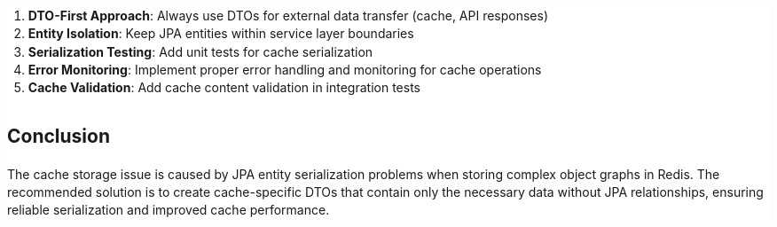 1. **DTO-First Approach**: Always use DTOs for external data transfer (cache, API responses)
2. **Entity Isolation**: Keep JPA entities within service layer boundaries
3. **Serialization Testing**: Add unit tests for cache serialization
4. **Error Monitoring**: Implement proper error handling and monitoring for cache operations
5. **Cache Validation**: Add cache content validation in integration tests

## Conclusion

The cache storage issue is caused by JPA entity serialization problems when storing complex object graphs in Redis. The recommended solution is to create cache-specific DTOs that contain only the necessary data without JPA relationships, ensuring reliable serialization and improved cache performance.
